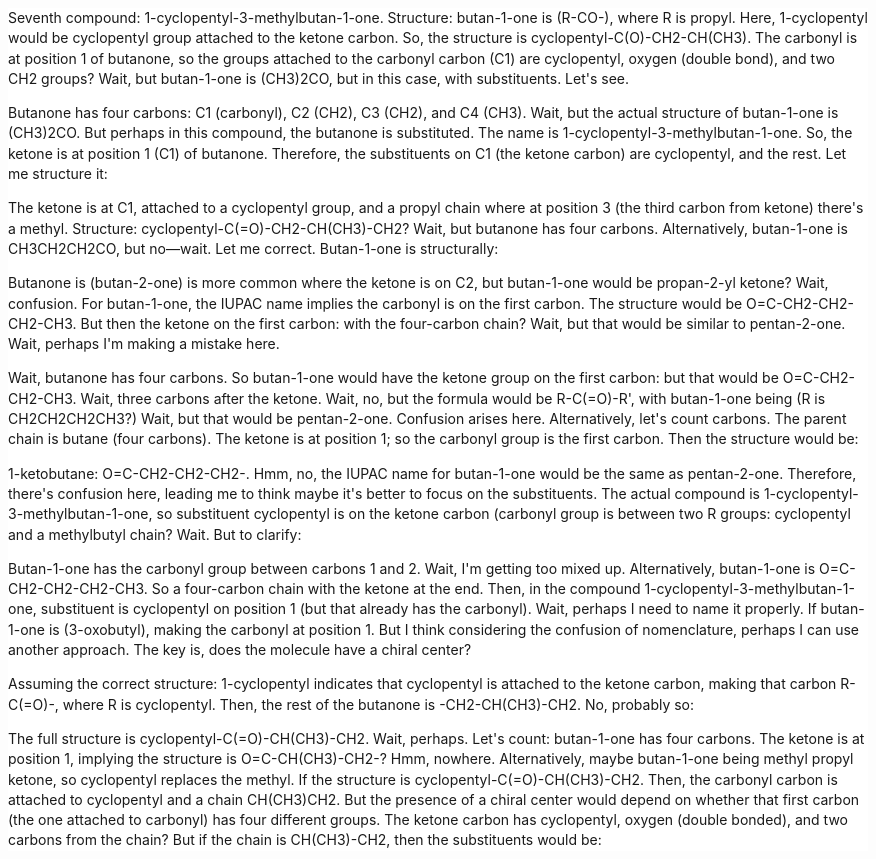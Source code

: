 Seventh compound: 1-cyclopentyl-3-methylbutan-1-one. Structure: butan-1-one is (R-CO-), where R is propyl. Here, 1-cyclopentyl would be cyclopentyl group attached to the ketone carbon. So, the structure is cyclopentyl-C(O)-CH2-CH(CH3). The carbonyl is at position 1 of butanone, so the groups attached to the carbonyl carbon (C1) are cyclopentyl, oxygen (double bond), and two CH2 groups? Wait, but butan-1-one is (CH3)2CO, but in this case, with substituents. Let's see.

Butanone has four carbons: C1 (carbonyl), C2 (CH2), C3 (CH2), and C4 (CH3). Wait, but the actual structure of butan-1-one is (CH3)2CO. But perhaps in this compound, the butanone is substituted. The name is 1-cyclopentyl-3-methylbutan-1-one. So, the ketone is at position 1 (C1) of butanone. Therefore, the substituents on C1 (the ketone carbon) are cyclopentyl, and the rest. Let me structure it:

The ketone is at C1, attached to a cyclopentyl group, and a propyl chain where at position 3 (the third carbon from ketone) there's a methyl. Structure: cyclopentyl-C(=O)-CH2-CH(CH3)-CH2? Wait, but butanone has four carbons. Alternatively, butan-1-one is CH3CH2CH2CO, but no—wait. Let me correct. Butan-1-one is structurally:

Butanone is (butan-2-one) is more common where the ketone is on C2, but butan-1-one would be propan-2-yl ketone? Wait, confusion. For butan-1-one, the IUPAC name implies the carbonyl is on the first carbon. The structure would be O=C-CH2-CH2-CH2-CH3. But then the ketone on the first carbon: with the four-carbon chain? Wait, but that would be similar to pentan-2-one. Wait, perhaps I'm making a mistake here.

Wait, butanone has four carbons. So butan-1-one would have the ketone group on the first carbon: but that would be O=C-CH2-CH2-CH3. Wait, three carbons after the ketone. Wait, no, but the formula would be R-C(=O)-R', with butan-1-one being (R is CH2CH2CH2CH3?) Wait, but that would be pentan-2-one. Confusion arises here. Alternatively, let's count carbons. The parent chain is butane (four carbons). The ketone is at position 1; so the carbonyl group is the first carbon. Then the structure would be:

1-ketobutane: O=C-CH2-CH2-CH2-. Hmm, no, the IUPAC name for butan-1-one would be the same as pentan-2-one. Therefore, there's confusion here, leading me to think maybe it's better to focus on the substituents. The actual compound is 1-cyclopentyl-3-methylbutan-1-one, so substituent cyclopentyl is on the ketone carbon (carbonyl group is between two R groups: cyclopentyl and a methylbutyl chain? Wait. But to clarify:

Butan-1-one has the carbonyl group between carbons 1 and 2. Wait, I'm getting too mixed up. Alternatively, butan-1-one is O=C-CH2-CH2-CH2-CH3. So a four-carbon chain with the ketone at the end. Then, in the compound 1-cyclopentyl-3-methylbutan-1-one, substituent is cyclopentyl on position 1 (but that already has the carbonyl). Wait, perhaps I need to name it properly. If butan-1-one is (3-oxobutyl), making the carbonyl at position 1. But I think considering the confusion of nomenclature, perhaps I can use another approach. The key is, does the molecule have a chiral center?

Assuming the correct structure: 1-cyclopentyl indicates that cyclopentyl is attached to the ketone carbon, making that carbon R-C(=O)-, where R is cyclopentyl. Then, the rest of the butanone is -CH2-CH(CH3)-CH2. No, probably so:

The full structure is cyclopentyl-C(=O)-CH(CH3)-CH2. Wait, perhaps. Let's count: butan-1-one has four carbons. The ketone is at position 1, implying the structure is O=C-CH(CH3)-CH2-? Hmm, nowhere. Alternatively, maybe butan-1-one being methyl propyl ketone, so cyclopentyl replaces the methyl. If the structure is cyclopentyl-C(=O)-CH(CH3)-CH2. Then, the carbonyl carbon is attached to cyclopentyl and a chain CH(CH3)CH2. But the presence of a chiral center would depend on whether that first carbon (the one attached to carbonyl) has four different groups. The ketone carbon has cyclopentyl, oxygen (double bonded), and two carbons from the chain? But if the chain is CH(CH3)-CH2, then the substituents would be:
